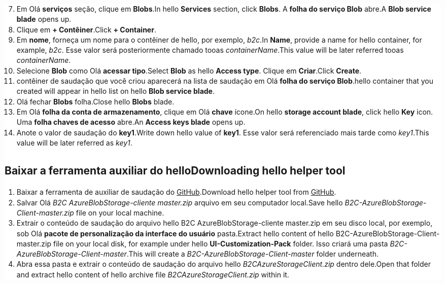 7. <span data-ttu-id="69107-147">Em Olá **serviços** seção, clique em **Blobs**.</span><span class="sxs-lookup"><span data-stu-id="69107-147">In hello **Services** section, click **Blobs**.</span></span> <span data-ttu-id="69107-148">A **folha do serviço Blob** abre.</span><span class="sxs-lookup"><span data-stu-id="69107-148">A **Blob service blade** opens up.</span></span>
8. <span data-ttu-id="69107-149">Clique em **+ Contêiner**.</span><span class="sxs-lookup"><span data-stu-id="69107-149">Click **+ Container**.</span></span>
9. <span data-ttu-id="69107-150">Em **nome**, forneça um nome para o contêiner de hello, por exemplo, *b2c*.</span><span class="sxs-lookup"><span data-stu-id="69107-150">In **Name**, provide a name for hello container, for example, *b2c*.</span></span> <span data-ttu-id="69107-151">Esse valor será posteriormente chamado tooas *containerName*.</span><span class="sxs-lookup"><span data-stu-id="69107-151">This value will be later referred tooas *containerName*.</span></span>
9. <span data-ttu-id="69107-152">Selecione **Blob** como Olá **acessar tipo**.</span><span class="sxs-lookup"><span data-stu-id="69107-152">Select **Blob** as hello **Access type**.</span></span> <span data-ttu-id="69107-153">Clique em **Criar**.</span><span class="sxs-lookup"><span data-stu-id="69107-153">Click **Create**.</span></span>
10. <span data-ttu-id="69107-154">contêiner de saudação que você criou aparecerá na lista de saudação em Olá **folha do serviço Blob**.</span><span class="sxs-lookup"><span data-stu-id="69107-154">hello container that you created will appear in hello list on hello **Blob service blade**.</span></span>
11. <span data-ttu-id="69107-155">Olá fechar **Blobs** folha.</span><span class="sxs-lookup"><span data-stu-id="69107-155">Close hello **Blobs** blade.</span></span>
12. <span data-ttu-id="69107-156">Em Olá **folha da conta de armazenamento**, clique em Olá **chave** ícone.</span><span class="sxs-lookup"><span data-stu-id="69107-156">On hello **storage account blade**, click hello **Key** icon.</span></span> <span data-ttu-id="69107-157">Uma **folha chaves de acesso** abre.</span><span class="sxs-lookup"><span data-stu-id="69107-157">An **Access keys blade** opens up.</span></span>  
13. <span data-ttu-id="69107-158">Anote o valor de saudação do **key1**.</span><span class="sxs-lookup"><span data-stu-id="69107-158">Write down hello value of **key1**.</span></span> <span data-ttu-id="69107-159">Esse valor será referenciado mais tarde como *key1*.</span><span class="sxs-lookup"><span data-stu-id="69107-159">This value will be later referred as *key1*.</span></span>

## <a name="downloading-hello-helper-tool"></a><span data-ttu-id="69107-160">Baixar a ferramenta auxiliar do hello</span><span class="sxs-lookup"><span data-stu-id="69107-160">Downloading hello helper tool</span></span>

1.  <span data-ttu-id="69107-161">Baixar a ferramenta de auxiliar de saudação do [GitHub](https://github.com/azureadquickstarts/b2c-azureblobstorage-client/archive/master.zip).</span><span class="sxs-lookup"><span data-stu-id="69107-161">Download hello helper tool from [GitHub](https://github.com/azureadquickstarts/b2c-azureblobstorage-client/archive/master.zip).</span></span>
2.  <span data-ttu-id="69107-162">Salvar Olá *B2C AzureBlobStorage-cliente master.zip* arquivo em seu computador local.</span><span class="sxs-lookup"><span data-stu-id="69107-162">Save hello *B2C-AzureBlobStorage-Client-master.zip* file on your local machine.</span></span>
3.  <span data-ttu-id="69107-163">Extrair o conteúdo de saudação do arquivo hello B2C AzureBlobStorage-cliente master.zip em seu disco local, por exemplo, sob Olá **pacote de personalização da interface do usuário** pasta.</span><span class="sxs-lookup"><span data-stu-id="69107-163">Extract hello content of hello B2C-AzureBlobStorage-Client-master.zip file on your local disk, for example under hello **UI-Customization-Pack** folder.</span></span> <span data-ttu-id="69107-164">Isso criará uma pasta *B2C-AzureBlobStorage-Client-master*.</span><span class="sxs-lookup"><span data-stu-id="69107-164">This will create a *B2C-AzureBlobStorage-Client-master* folder underneath.</span></span>
4.  <span data-ttu-id="69107-165">Abra essa pasta e extrair o conteúdo de saudação do arquivo hello *B2CAzureStorageClient.zip* dentro dele.</span><span class="sxs-lookup"><span data-stu-id="69107-165">Open that folder and extract hello content of hello archive file *B2CAzureStorageClient.zip* within it.</span></span>
